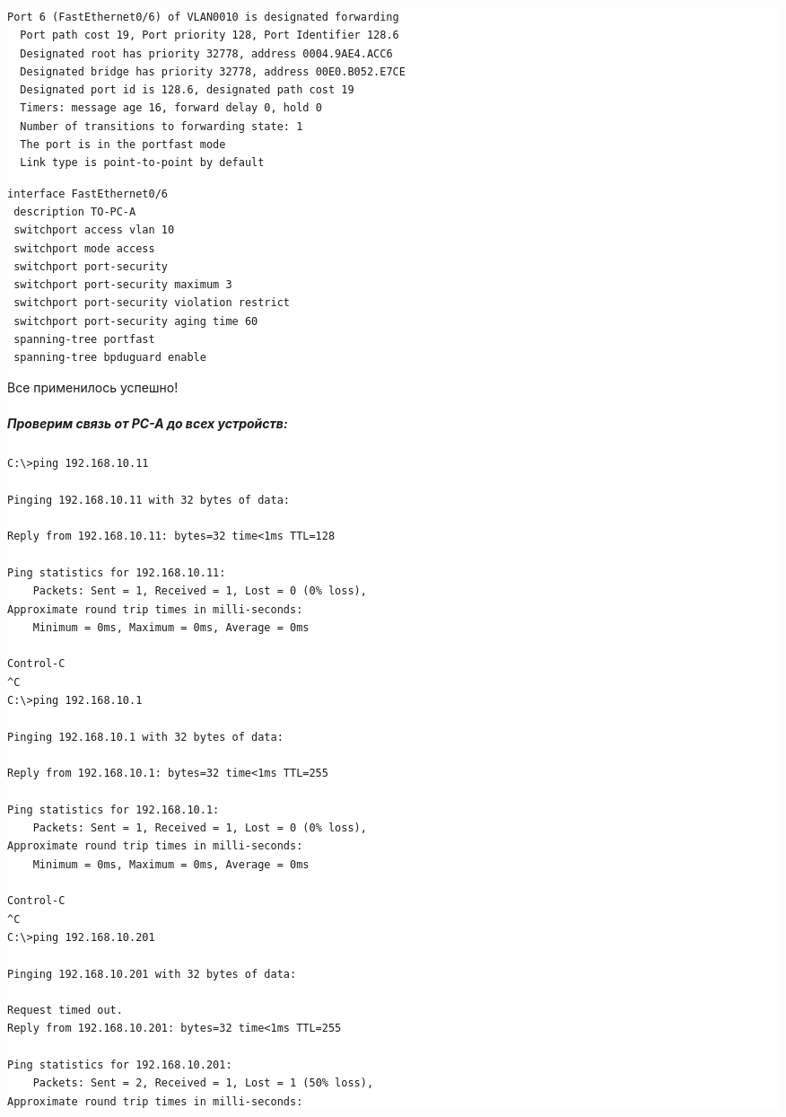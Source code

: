 ```
Port 6 (FastEthernet0/6) of VLAN0010 is designated forwarding
  Port path cost 19, Port priority 128, Port Identifier 128.6
  Designated root has priority 32778, address 0004.9AE4.ACC6
  Designated bridge has priority 32778, address 00E0.B052.E7CE
  Designated port id is 128.6, designated path cost 19
  Timers: message age 16, forward delay 0, hold 0
  Number of transitions to forwarding state: 1
  The port is in the portfast mode
  Link type is point-to-point by default
```
```
interface FastEthernet0/6
 description TO-PC-A
 switchport access vlan 10
 switchport mode access
 switchport port-security
 switchport port-security maximum 3
 switchport port-security violation restrict 
 switchport port-security aging time 60
 spanning-tree portfast
 spanning-tree bpduguard enable
```

Все применилось успешно!


##### Проверим связь от PC-A до всех устройств:

```
C:\>ping 192.168.10.11

Pinging 192.168.10.11 with 32 bytes of data:

Reply from 192.168.10.11: bytes=32 time<1ms TTL=128

Ping statistics for 192.168.10.11:
    Packets: Sent = 1, Received = 1, Lost = 0 (0% loss),
Approximate round trip times in milli-seconds:
    Minimum = 0ms, Maximum = 0ms, Average = 0ms

Control-C
^C
C:\>ping 192.168.10.1

Pinging 192.168.10.1 with 32 bytes of data:

Reply from 192.168.10.1: bytes=32 time<1ms TTL=255

Ping statistics for 192.168.10.1:
    Packets: Sent = 1, Received = 1, Lost = 0 (0% loss),
Approximate round trip times in milli-seconds:
    Minimum = 0ms, Maximum = 0ms, Average = 0ms

Control-C
^C
C:\>ping 192.168.10.201

Pinging 192.168.10.201 with 32 bytes of data:

Request timed out.
Reply from 192.168.10.201: bytes=32 time<1ms TTL=255

Ping statistics for 192.168.10.201:
    Packets: Sent = 2, Received = 1, Lost = 1 (50% loss),
Approximate round trip times in milli-seconds:
```